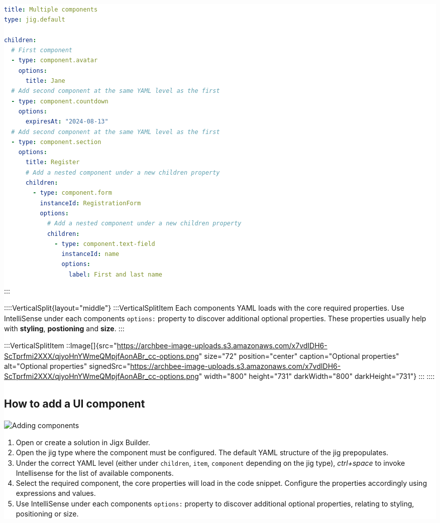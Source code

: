 ```yaml
title: Multiple components
type: jig.default

children:
  # First component
  - type: component.avatar
    options:
      title: Jane
  # Add second component at the same YAML level as the first
  - type: component.countdown
    options:
      expiresAt: "2024-08-13"
  # Add second component at the same YAML level as the first
  - type: component.section
    options:
      title: Register
      # Add a nested component under a new children property
      children:
        - type: component.form
          instanceId: RegistrationForm
          options:
            # Add a nested component under a new children property
            children:
              - type: component.text-field
                instanceId: name
                options:
                  label: First and last name
```
:::

::::VerticalSplit{layout="middle"}
:::VerticalSplitItem
Each components YAML loads with the core required properties. Use IntelliSense under each components `options:` property to discover additional optional properties. These properties usually help with **styling**, **postioning** and **size**.
:::

:::VerticalSplitItem
::Image[]{src="https://archbee-image-uploads.s3.amazonaws.com/x7vdIDH6-ScTprfmi2XXX/qjyoHnYWmeQMpjfAonABr_cc-options.png" size="72" position="center" caption="Optional properties" alt="Optional properties" signedSrc="https://archbee-image-uploads.s3.amazonaws.com/x7vdIDH6-ScTprfmi2XXX/qjyoHnYWmeQMpjfAonABr_cc-options.png" width="800" height="731" darkWidth="800" darkHeight="731"}
:::
::::

## How to add a UI component

![Adding components](https://archbee-image-uploads.s3.amazonaws.com/x7vdIDH6-ScTprfmi2XXX/kN_gZ2A0gxdTYu8sLRolM_cc-addingcomponent.gif "Adding components")

1. Open or create a solution in Jigx Builder.
2. Open the jig type where the component must be configured. The default YAML structure of the jig prepopulates.
3. Under the correct YAML level (either under `children`, `item`, `component` depending on the jig type), *ctrl+space* to invoke Intellisense for the list of available components.
4. Select the required component, the core properties will load in the code snippet. Configure the properties accordingly using expressions and values.
5. Use IntelliSense under each components `options:` property to discover additional optional properties, relating to styling, positioning or size.
